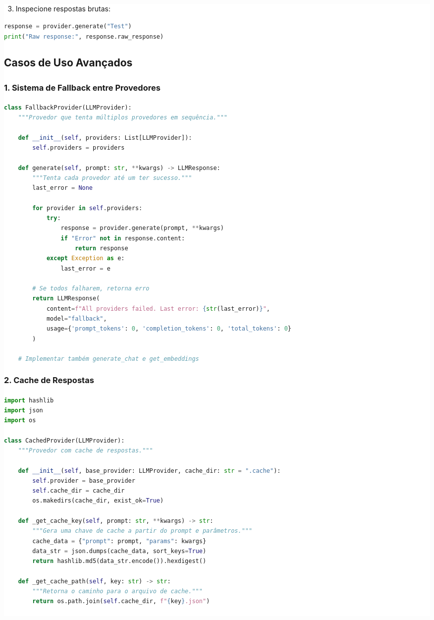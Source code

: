 3. Inspecione respostas brutas:

```python
response = provider.generate("Test")
print("Raw response:", response.raw_response)
```

## Casos de Uso Avançados

### 1. Sistema de Fallback entre Provedores

```python
class FallbackProvider(LLMProvider):
    """Provedor que tenta múltiplos provedores em sequência."""
    
    def __init__(self, providers: List[LLMProvider]):
        self.providers = providers
    
    def generate(self, prompt: str, **kwargs) -> LLMResponse:
        """Tenta cada provedor até um ter sucesso."""
        last_error = None
        
        for provider in self.providers:
            try:
                response = provider.generate(prompt, **kwargs)
                if "Error" not in response.content:
                    return response
            except Exception as e:
                last_error = e
        
        # Se todos falharem, retorna erro
        return LLMResponse(
            content=f"All providers failed. Last error: {str(last_error)}",
            model="fallback",
            usage={'prompt_tokens': 0, 'completion_tokens': 0, 'total_tokens': 0}
        )
    
    # Implementar também generate_chat e get_embeddings
```

### 2. Cache de Respostas

```python
import hashlib
import json
import os

class CachedProvider(LLMProvider):
    """Provedor com cache de respostas."""
    
    def __init__(self, base_provider: LLMProvider, cache_dir: str = ".cache"):
        self.provider = base_provider
        self.cache_dir = cache_dir
        os.makedirs(cache_dir, exist_ok=True)
    
    def _get_cache_key(self, prompt: str, **kwargs) -> str:
        """Gera uma chave de cache a partir do prompt e parâmetros."""
        cache_data = {"prompt": prompt, "params": kwargs}
        data_str = json.dumps(cache_data, sort_keys=True)
        return hashlib.md5(data_str.encode()).hexdigest()
    
    def _get_cache_path(self, key: str) -> str:
        """Retorna o caminho para o arquivo de cache."""
        return os.path.join(self.cache_dir, f"{key}.json")
    
```